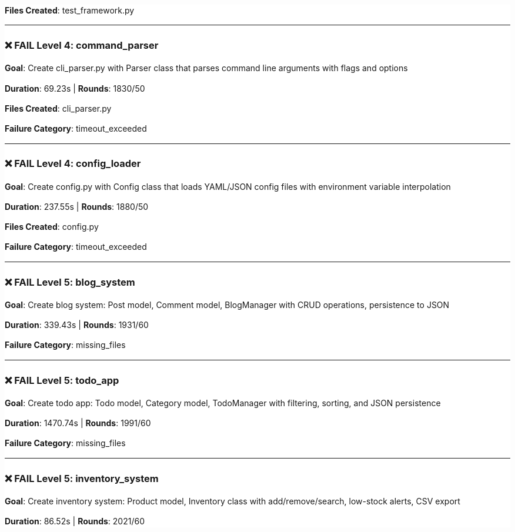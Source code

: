 **Files Created**: test_framework.py

---

### ❌ FAIL Level 4: command_parser

**Goal**: Create cli_parser.py with Parser class that parses command line arguments with flags and options

**Duration**: 69.23s | **Rounds**: 1830/50

**Files Created**: cli_parser.py

**Failure Category**: timeout_exceeded

---

### ❌ FAIL Level 4: config_loader

**Goal**: Create config.py with Config class that loads YAML/JSON config files with environment variable interpolation

**Duration**: 237.55s | **Rounds**: 1880/50

**Files Created**: config.py

**Failure Category**: timeout_exceeded

---

### ❌ FAIL Level 5: blog_system

**Goal**: Create blog system: Post model, Comment model, BlogManager with CRUD operations, persistence to JSON

**Duration**: 339.43s | **Rounds**: 1931/60

**Failure Category**: missing_files

---

### ❌ FAIL Level 5: todo_app

**Goal**: Create todo app: Todo model, Category model, TodoManager with filtering, sorting, and JSON persistence

**Duration**: 1470.74s | **Rounds**: 1991/60

**Failure Category**: missing_files

---

### ❌ FAIL Level 5: inventory_system

**Goal**: Create inventory system: Product model, Inventory class with add/remove/search, low-stock alerts, CSV export

**Duration**: 86.52s | **Rounds**: 2021/60
